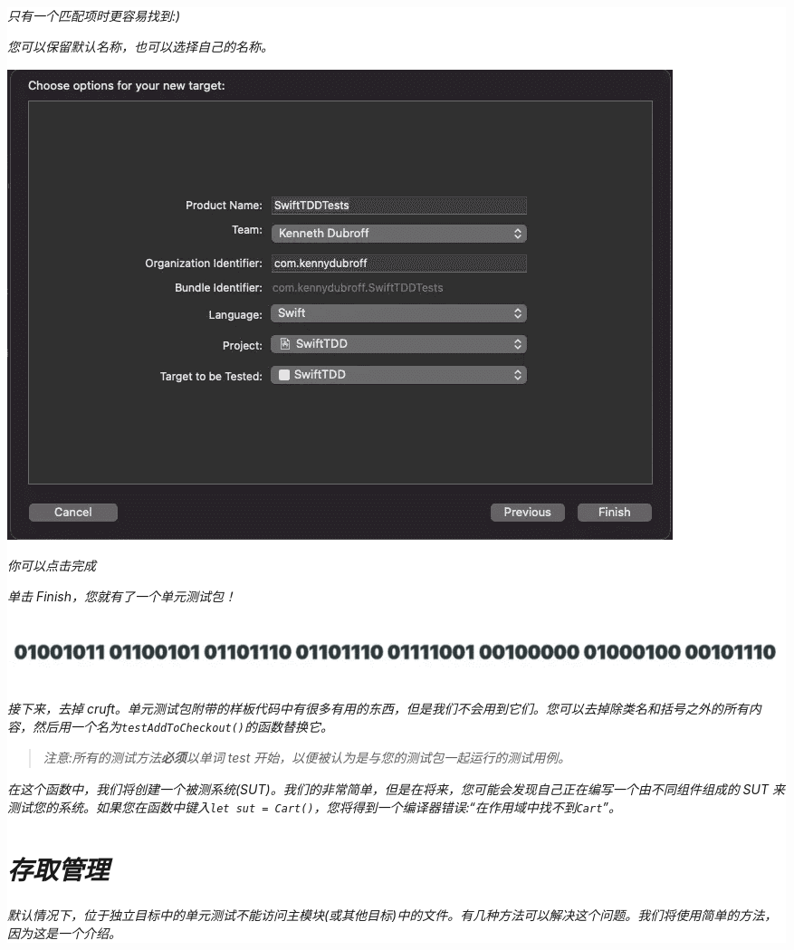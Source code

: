 *只有一个匹配项时更容易找到:)*

*您可以保留默认名称，也可以选择自己的名称。*

*![](img/f432fc94b89270d82a54271c0c9d90c0.png)*

*你可以点击完成*

*单击 Finish，您就有了一个单元测试包！*

*![](img/4a23fc90e7cf27f65cae7259a1bc0fa6.png)*

*接下来，去掉 cruft。单元测试包附带的样板代码中有很多有用的东西，但是我们不会用到它们。您可以去掉除类名和括号之外的所有内容，然后用一个名为`testAddToCheckout()`的函数替换它。*

> *注意:所有的测试方法**必须**以单词 test 开始，以便被认为是与您的测试包一起运行的测试用例。*

*在这个函数中，我们将创建一个被测系统(SUT)。我们的非常简单，但是在将来，您可能会发现自己正在编写一个由不同组件组成的 SUT 来测试您的系统。如果您在函数中键入`let sut = Cart()`，您将得到一个编译器错误:“在作用域中找不到`Cart`”。*

# *存取管理*

*默认情况下，位于独立目标中的单元测试不能访问主模块(或其他目标)中的文件。有几种方法可以解决这个问题。我们将使用简单的方法，因为这是一个介绍。*
